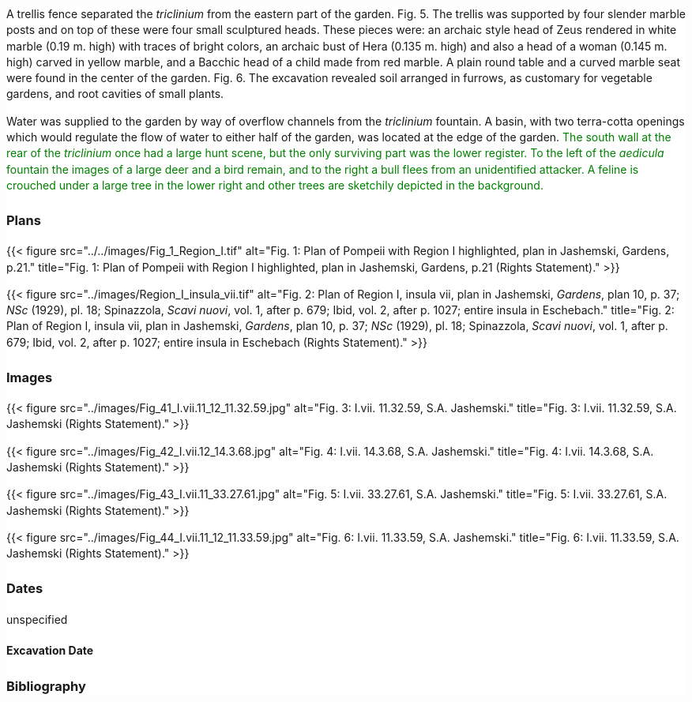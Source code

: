 A trellis fence separated the *triclinium* from the eastern part of the garden. Fig. 5. The trellis was supported by four slender marble posts and on top of these were four small sculptured heads. These pieces were: an archaic style head of Zeus rendered in white marble (0.19 m. high) with traces of bright colors, an archaic bust of Hera (0.135 m. high) and also a head of a woman (0.145 m. high) carved in yellow marble, and a Bacchic head of a child made from red marble. A plain round table and a curved marble seat were found in the center of the garden. Fig. 6. The excavation revealed soil arranged in furrows, as customary for vegetable gardens, and root cavities of small plants.

Water was supplied to the garden by way of overflow channels from the *triclinium* fountain. A basin, with two terra-cotta openings which would regulate the flow of water to either half of the garden, was located at the edge of the garden. <span style="color:green">The south wall at the rear of the *triclinium* once had a large hunt scene, but the only surviving part was the lower register. To the left of the *aedicula* fountain the images of a large deer and a bird remain, and to the right a bull flees from an unidentified attacker. A feline is crouched under a large tree in the lower right and other trees are sketchily depicted in the background.</span>





### Plans

{{< figure src="../../images/Fig_1_Region_I.tif" alt="Fig. 1: Plan of Pompeii with Region I highlighted, plan in Jashemski, Gardens, p.21." title="Fig. 1: Plan of Pompeii with Region I highlighted, plan in Jashemski, Gardens, p.21 (Rights Statement)." >}}

{{< figure src="../images/Region_I_insula_vii.tif" alt="Fig. 2: Plan of Region I, insula vii, plan in Jashemski, *Gardens*, plan 10, p. 37; *NSc* (1929), pl. 18; Spinazzola, *Scavi nuovi*, vol. 1, after p. 679; Ibid, vol. 2, after p. 1027; entire insula in Eschebach." title="Fig. 2: Plan of Region I, insula vii, plan in Jashemski, *Gardens*, plan 10, p. 37; *NSc* (1929), pl. 18; Spinazzola, *Scavi nuovi*, vol. 1, after p. 679; Ibid, vol. 2, after p. 1027; entire insula in Eschebach (Rights Statement)." >}}

### Images

{{< figure src="../images/Fig_41_I.vii.11_12_11.32.59.jpg" alt="Fig. 3: I.vii. 11.32.59, S.A. Jashemski." title="Fig. 3: I.vii. 11.32.59, S.A. Jashemski (Rights Statement)." >}}

{{< figure src="../images/Fig_42_I.vii.12_14.3.68.jpg" alt="Fig. 4: I.vii. 14.3.68, S.A. Jashemski." title="Fig. 4: I.vii. 14.3.68, S.A. Jashemski (Rights Statement)." >}}

{{< figure src="../images/Fig_43_I.vii.11_33.27.61.jpg" alt="Fig. 5: I.vii. 33.27.61, S.A. Jashemski." title="Fig. 5: I.vii. 33.27.61, S.A. Jashemski (Rights Statement)." >}}

{{< figure src="../images/Fig_44_I.vii.11_12_11.33.59.jpg" alt="Fig. 6: I.vii. 11.33.59, S.A. Jashemski." title="Fig. 6: I.vii. 11.33.59, S.A. Jashemski (Rights Statement)." >}}

### Dates

unspecified

#### Excavation Date


### Bibliography
